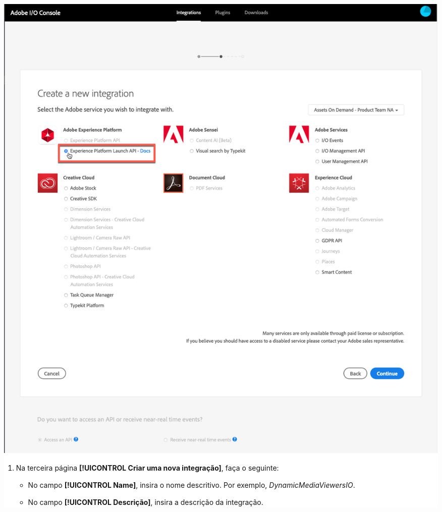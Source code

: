    ![2019-07-25_13-13-54](assets/2019-07-25_13-13-54.png)

1. Na terceira página **[!UICONTROL Criar uma nova integração]**, faça o seguinte:

   * No campo **[!UICONTROL Name]**, insira o nome descritivo. Por exemplo, *DynamicMediaViewersIO*.

   * No campo **[!UICONTROL Descrição]**, insira a descrição da integração.
